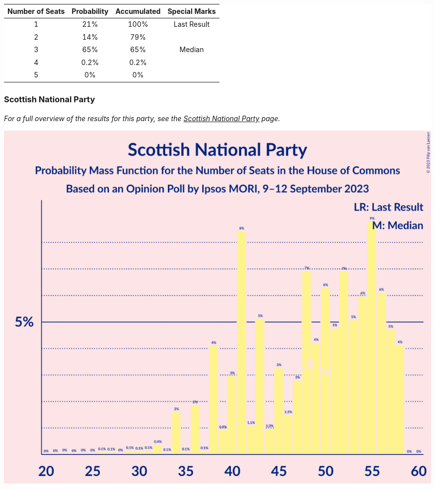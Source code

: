 
| Number of Seats | Probability | Accumulated | Special Marks |
|:---------------:|:-----------:|:-----------:|:-------------:|
| 1 | 21% | 100% | Last Result |
| 2 | 14% | 79% |  |
| 3 | 65% | 65% | Median |
| 4 | 0.2% | 0.2% |  |
| 5 | 0% | 0% |  |

### Scottish National Party

*For a full overview of the results for this party, see the [Scottish National Party](party-scottishnationalparty.html) page.*

![Graph with seats probability mass function not yet produced](2023-09-12-IpsosMORI-seats-pmf-scottishnationalparty.png "Seats Probability Mass Function")
